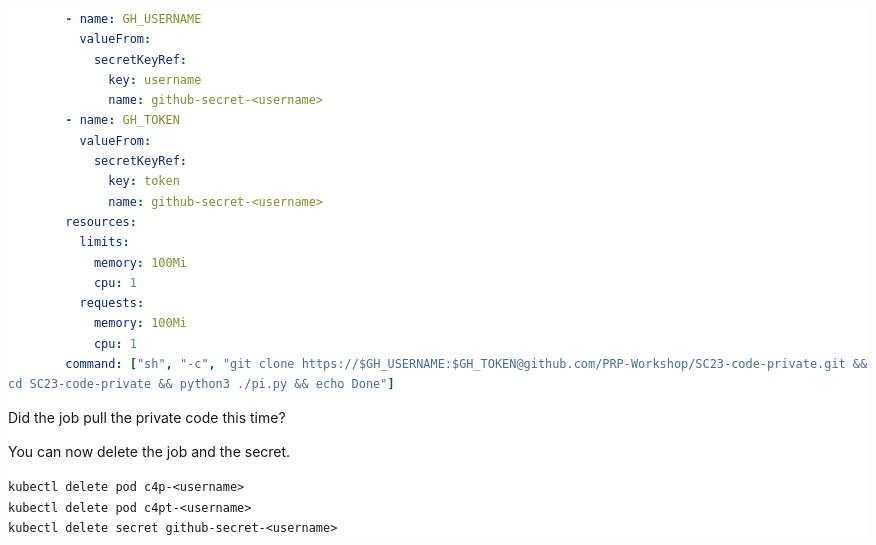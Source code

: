 ```yaml
        - name: GH_USERNAME
          valueFrom:
            secretKeyRef:
              key: username
              name: github-secret-<username>
        - name: GH_TOKEN
          valueFrom:
            secretKeyRef:
              key: token
              name: github-secret-<username>
        resources:
          limits:
            memory: 100Mi
            cpu: 1
          requests:
            memory: 100Mi
            cpu: 1
        command: ["sh", "-c", "git clone https://$GH_USERNAME:$GH_TOKEN@github.com/PRP-Workshop/SC23-code-private.git && cd SC23-code-private && python3 ./pi.py && echo Done"]
```

Did the job pull the private code this time?

You can now delete the job and the secret.
```
kubectl delete pod c4p-<username>
kubectl delete pod c4pt-<username>
kubectl delete secret github-secret-<username>
```


